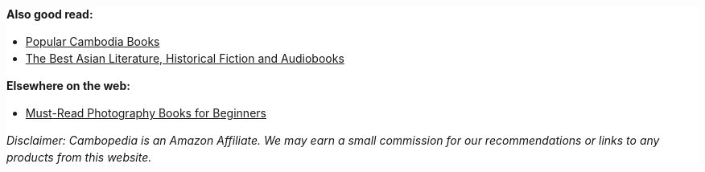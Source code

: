 **Also good read:**

- [Popular Cambodia Books](https://www.goodreads.com/shelf/show/cambodia)
- [The Best Asian Literature, Historical Fiction and Audiobooks](https://www.asiabooks.net/vietnam-cambodia)

**Elsewhere on the web:**

- [Must-Read Photography Books for Beginners](https://sweetmemorystudio.com/best-photography-books/)

_Disclaimer: Cambopedia is an Amazon Affiliate. We may earn a small commission for our recommendations or links to any products from this website._
